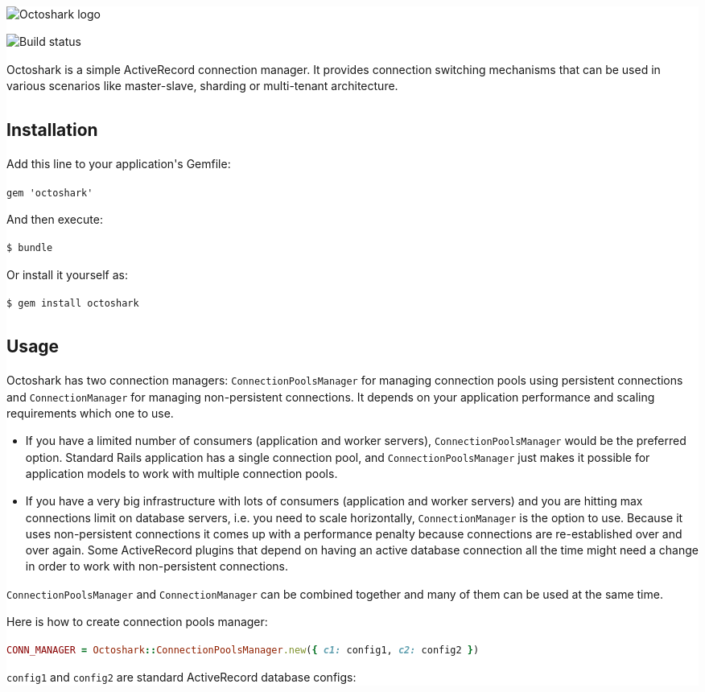 ![Octoshark logo](http://dalibornasevic.com/images/octoshark.png)

![Build status](https://github.com/dalibor/octoshark/actions/workflows/build.yml/badge.svg)

Octoshark is a simple ActiveRecord connection manager. It provides connection switching mechanisms that can be used in various scenarios like master-slave, sharding or multi-tenant architecture.


## Installation

Add this line to your application's Gemfile:

```
gem 'octoshark'
```

And then execute:

```
$ bundle
```

Or install it yourself as:

```
$ gem install octoshark
```


## Usage

Octoshark has two connection managers: `ConnectionPoolsManager` for managing connection pools using persistent connections and `ConnectionManager` for managing non-persistent connections. It depends on your application performance and scaling requirements which one to use.

- If you have a limited number of consumers (application and worker servers), `ConnectionPoolsManager` would be the preferred option. Standard Rails application has a single connection pool, and `ConnectionPoolsManager` just makes it possible for application models to work with multiple connection pools.

- If you have a very big infrastructure with lots of consumers (application and worker servers) and you are hitting max connections limit on database servers, i.e. you need to scale horizontally, `ConnectionManager` is the option to use. Because it uses non-persistent connections it comes up with a performance penalty because connections are re-established over and over again. Some ActiveRecord plugins that depend on having an active database connection all the time might need a change in order to work with non-persistent connections.

`ConnectionPoolsManager` and `ConnectionManager` can be combined together and many of them can be used at the same time.

Here is how to create connection pools manager:

```ruby
CONN_MANAGER = Octoshark::ConnectionPoolsManager.new({ c1: config1, c2: config2 })
```

`config1` and `config2` are standard ActiveRecord database configs:

